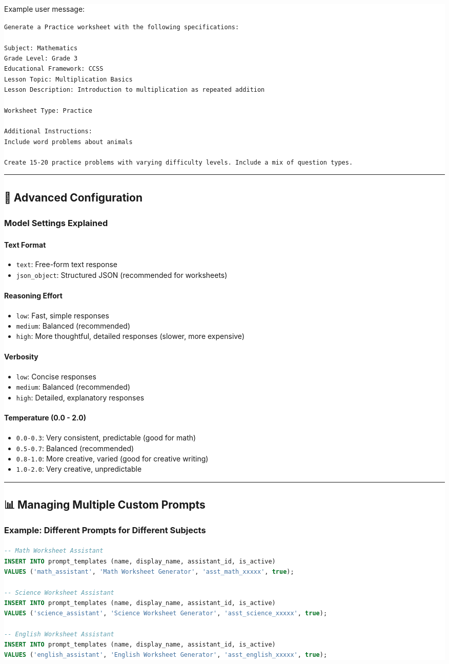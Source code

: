 Example user message:
```
Generate a Practice worksheet with the following specifications:

Subject: Mathematics
Grade Level: Grade 3
Educational Framework: CCSS
Lesson Topic: Multiplication Basics
Lesson Description: Introduction to multiplication as repeated addition

Worksheet Type: Practice

Additional Instructions:
Include word problems about animals

Create 15-20 practice problems with varying difficulty levels. Include a mix of question types.
```

---

## 🔧 Advanced Configuration

### Model Settings Explained

#### Text Format
- `text`: Free-form text response
- `json_object`: Structured JSON (recommended for worksheets)

#### Reasoning Effort
- `low`: Fast, simple responses
- `medium`: Balanced (recommended)
- `high`: More thoughtful, detailed responses (slower, more expensive)

#### Verbosity
- `low`: Concise responses
- `medium`: Balanced (recommended)
- `high`: Detailed, explanatory responses

#### Temperature (0.0 - 2.0)
- `0.0-0.3`: Very consistent, predictable (good for math)
- `0.5-0.7`: Balanced (recommended)
- `0.8-1.0`: More creative, varied (good for creative writing)
- `1.0-2.0`: Very creative, unpredictable

---

## 📊 Managing Multiple Custom Prompts

### Example: Different Prompts for Different Subjects

```sql
-- Math Worksheet Assistant
INSERT INTO prompt_templates (name, display_name, assistant_id, is_active)
VALUES ('math_assistant', 'Math Worksheet Generator', 'asst_math_xxxxx', true);

-- Science Worksheet Assistant
INSERT INTO prompt_templates (name, display_name, assistant_id, is_active)
VALUES ('science_assistant', 'Science Worksheet Generator', 'asst_science_xxxxx', true);

-- English Worksheet Assistant
INSERT INTO prompt_templates (name, display_name, assistant_id, is_active)
VALUES ('english_assistant', 'English Worksheet Generator', 'asst_english_xxxxx', true);
```
